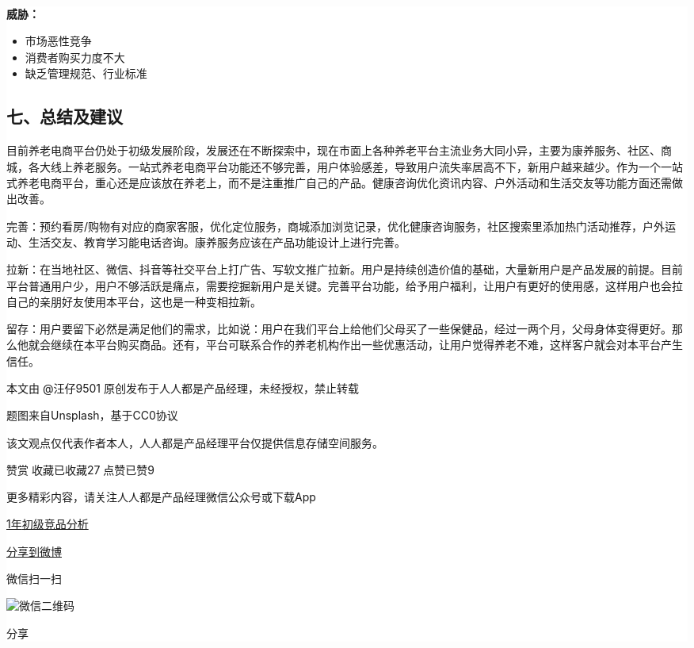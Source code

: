 **威胁：**

*   市场恶性竞争
*   消费者购买力度不大
*   缺乏管理规范、行业标准

## 七、总结及建议

目前养老电商平台仍处于初级发展阶段，发展还在不断探索中，现在市面上各种养老平台主流业务大同小异，主要为康养服务、社区、商城，各大线上养老服务。一站式养老电商平台功能还不够完善，用户体验感差，导致用户流失率居高不下，新用户越来越少。作为一个一站式养老电商平台，重心还是应该放在养老上，而不是注重推广自己的产品。健康咨询优化资讯内容、户外活动和生活交友等功能方面还需做出改善。

完善：预约看房/购物有对应的商家客服，优化定位服务，商城添加浏览记录，优化健康咨询服务，社区搜索里添加热门活动推荐，户外运动、生活交友、教育学习能电话咨询。康养服务应该在产品功能设计上进行完善。

拉新：在当地社区、微信、抖音等社交平台上打广告、写软文推广拉新。用户是持续创造价值的基础，大量新用户是产品发展的前提。目前平台普通用户少，用户不够活跃是痛点，需要挖掘新用户是关键。完善平台功能，给予用户福利，让用户有更好的使用感，这样用户也会拉自己的亲朋好友使用本平台，这也是一种变相拉新。

留存：用户要留下必然是满足他们的需求，比如说：用户在我们平台上给他们父母买了一些保健品，经过一两个月，父母身体变得更好。那么他就会继续在本平台购买商品。还有，平台可联系合作的养老机构作出一些优惠活动，让用户觉得养老不难，这样客户就会对本平台产生信任。

本文由 @汪仔9501 原创发布于人人都是产品经理，未经授权，禁止转载

题图来自Unsplash，基于CC0协议

该文观点仅代表作者本人，人人都是产品经理平台仅提供信息存储空间服务。

赞赏 收藏已收藏27 点赞已赞9

更多精彩内容，请关注人人都是产品经理微信公众号或下载App

[1年](https://www.woshipm.com/tag/1%e5%b9%b4)[初级](https://www.woshipm.com/tag/%e5%88%9d%e7%ba%a7)[竞品分析](https://www.woshipm.com/tag/%e7%ab%9e%e5%93%81%e5%88%86%e6%9e%90)

[分享到微博](https://service.weibo.com/share/share.php?appkey=2775287854&title=偶爸竞品分析报告&url=https://www.woshipm.com/evaluating/5577118.html&pic=https://image.yunyingpai.com/wp/2022/08/nz3LGdu1EIguoU432FaW.jpg)

微信扫一扫

![微信二维码](https://api.pwmqr.com/qrcode/create/?url=https://www.woshipm.com/evaluating/5577118.html)

分享